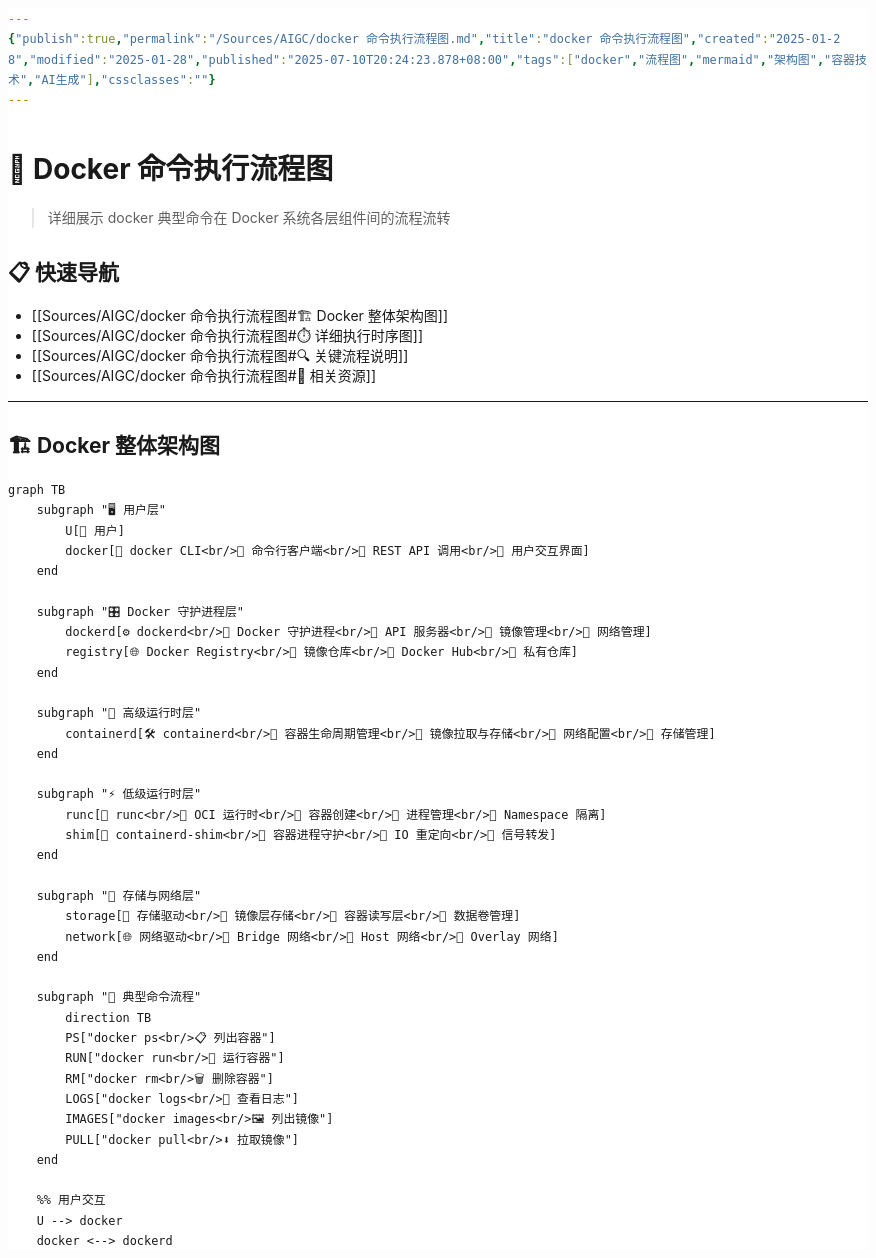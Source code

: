 ```yaml
---
{"publish":true,"permalink":"/Sources/AIGC/docker 命令执行流程图.md","title":"docker 命令执行流程图","created":"2025-01-28","modified":"2025-01-28","published":"2025-07-10T20:24:23.878+08:00","tags":["docker","流程图","mermaid","架构图","容器技术","AI生成"],"cssclasses":""}
---
```



# 🐋 Docker 命令执行流程图

> 详细展示 docker 典型命令在 Docker 系统各层组件间的流程流转

## 📋 快速导航

- [[Sources/AIGC/docker 命令执行流程图#🏗️ Docker 整体架构图]]
- [[Sources/AIGC/docker 命令执行流程图#⏱️ 详细执行时序图]]
- [[Sources/AIGC/docker 命令执行流程图#🔍 关键流程说明]]
- [[Sources/AIGC/docker 命令执行流程图#🔗 相关资源]]

---

## 🏗️ Docker 整体架构图

```mermaid
graph TB
    subgraph "🖥️ 用户层"
        U[👤 用户]
        docker[🐋 docker CLI<br/>🔹 命令行客户端<br/>🔹 REST API 调用<br/>🔹 用户交互界面]
    end
    
    subgraph "🎛️ Docker 守护进程层"
        dockerd[⚙️ dockerd<br/>🔹 Docker 守护进程<br/>🔹 API 服务器<br/>🔹 镜像管理<br/>🔹 网络管理]
        registry[🌐 Docker Registry<br/>🔹 镜像仓库<br/>🔹 Docker Hub<br/>🔹 私有仓库]
    end
    
    subgraph "🔧 高级运行时层"
        containerd[🛠️ containerd<br/>🔹 容器生命周期管理<br/>🔹 镜像拉取与存储<br/>🔹 网络配置<br/>🔹 存储管理]
    end
    
    subgraph "⚡ 低级运行时层"
        runc[🚀 runc<br/>🔹 OCI 运行时<br/>🔹 容器创建<br/>🔹 进程管理<br/>🔹 Namespace 隔离]
        shim[🔌 containerd-shim<br/>🔹 容器进程守护<br/>🔹 IO 重定向<br/>🔹 信号转发]
    end
    
    subgraph "💾 存储与网络层"
        storage[💽 存储驱动<br/>🔹 镜像层存储<br/>🔹 容器读写层<br/>🔹 数据卷管理]
        network[🌐 网络驱动<br/>🔹 Bridge 网络<br/>🔹 Host 网络<br/>🔹 Overlay 网络]
    end
    
    subgraph "🔄 典型命令流程"
        direction TB
        PS["docker ps<br/>📋 列出容器"]
        RUN["docker run<br/>🚀 运行容器"]
        RM["docker rm<br/>🗑️ 删除容器"]
        LOGS["docker logs<br/>📜 查看日志"]
        IMAGES["docker images<br/>🖼️ 列出镜像"]
        PULL["docker pull<br/>⬇️ 拉取镜像"]
    end
    
    %% 用户交互
    U --> docker
    docker <--> dockerd
```